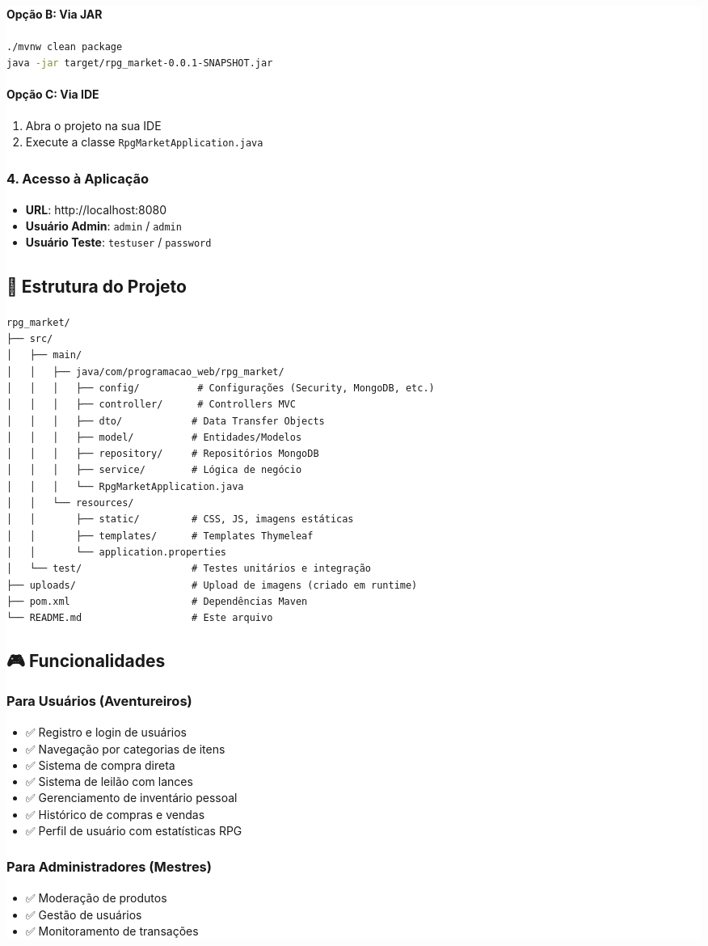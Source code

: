 #### Opção B: Via JAR
```bash
./mvnw clean package
java -jar target/rpg_market-0.0.1-SNAPSHOT.jar
```

#### Opção C: Via IDE
1. Abra o projeto na sua IDE
2. Execute a classe `RpgMarketApplication.java`

### 4. Acesso à Aplicação
- **URL**: http://localhost:8080
- **Usuário Admin**: `admin` / `admin`
- **Usuário Teste**: `testuser` / `password`

## 📁 Estrutura do Projeto

```
rpg_market/
├── src/
│   ├── main/
│   │   ├── java/com/programacao_web/rpg_market/
│   │   │   ├── config/          # Configurações (Security, MongoDB, etc.)
│   │   │   ├── controller/      # Controllers MVC
│   │   │   ├── dto/            # Data Transfer Objects
│   │   │   ├── model/          # Entidades/Modelos
│   │   │   ├── repository/     # Repositórios MongoDB
│   │   │   ├── service/        # Lógica de negócio
│   │   │   └── RpgMarketApplication.java
│   │   └── resources/
│   │       ├── static/         # CSS, JS, imagens estáticas
│   │       ├── templates/      # Templates Thymeleaf
│   │       └── application.properties
│   └── test/                   # Testes unitários e integração
├── uploads/                    # Upload de imagens (criado em runtime)
├── pom.xml                     # Dependências Maven
└── README.md                   # Este arquivo
```

## 🎮 Funcionalidades

### Para Usuários (Aventureiros)
- ✅ Registro e login de usuários
- ✅ Navegação por categorias de itens
- ✅ Sistema de compra direta
- ✅ Sistema de leilão com lances
- ✅ Gerenciamento de inventário pessoal
- ✅ Histórico de compras e vendas
- ✅ Perfil de usuário com estatísticas RPG

### Para Administradores (Mestres)
- ✅ Moderação de produtos
- ✅ Gestão de usuários
- ✅ Monitoramento de transações
